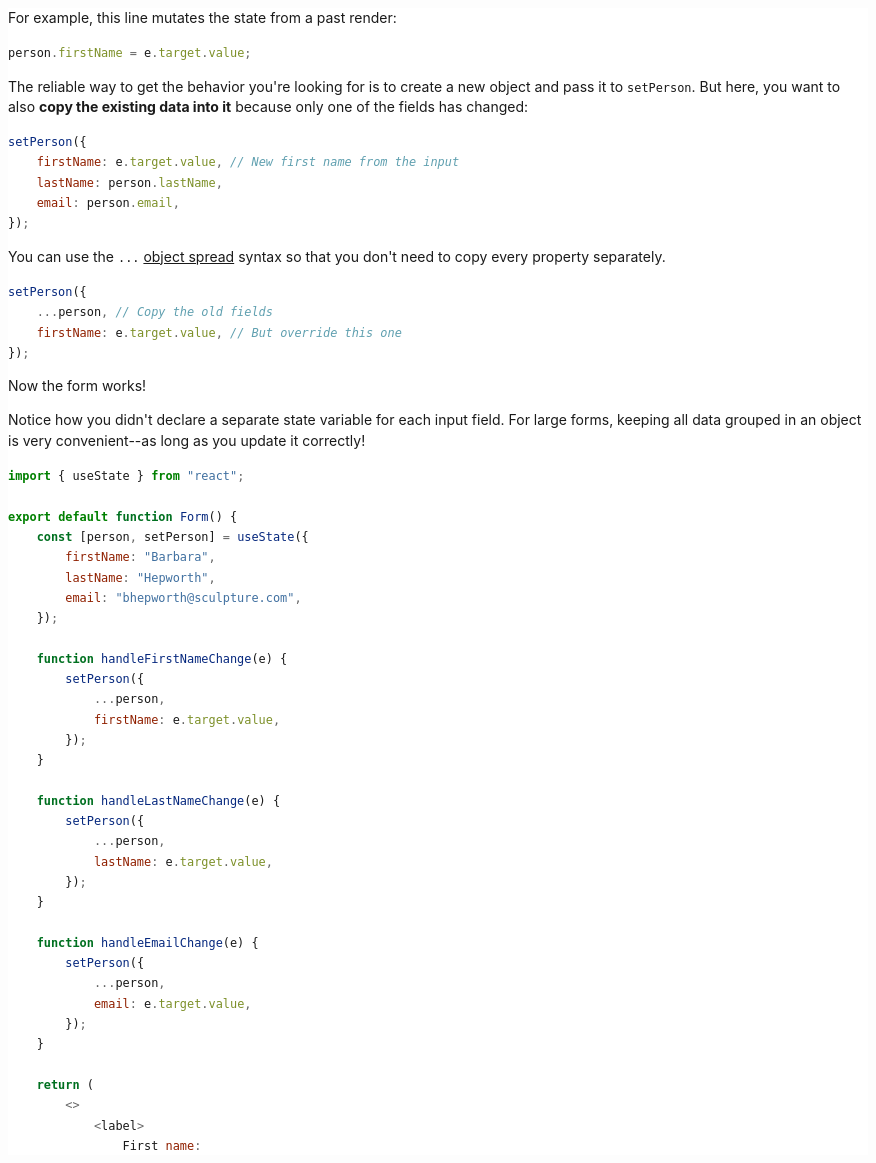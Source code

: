 For example, this line mutates the state from a past render:

```js
person.firstName = e.target.value;
```

The reliable way to get the behavior you're looking for is to create a new object and pass it to `setPerson`. But here, you want to also **copy the existing data into it** because only one of the fields has changed:

```js
setPerson({
	firstName: e.target.value, // New first name from the input
	lastName: person.lastName,
	email: person.email,
});
```

You can use the `...` [object spread](https://developer.mozilla.org/en-US/docs/Web/JavaScript/Reference/Operators/Spread_syntax#spread_in_object_literals) syntax so that you don't need to copy every property separately.

```js
setPerson({
	...person, // Copy the old fields
	firstName: e.target.value, // But override this one
});
```

Now the form works!

Notice how you didn't declare a separate state variable for each input field. For large forms, keeping all data grouped in an object is very convenient--as long as you update it correctly!

```js
import { useState } from "react";

export default function Form() {
	const [person, setPerson] = useState({
		firstName: "Barbara",
		lastName: "Hepworth",
		email: "bhepworth@sculpture.com",
	});

	function handleFirstNameChange(e) {
		setPerson({
			...person,
			firstName: e.target.value,
		});
	}

	function handleLastNameChange(e) {
		setPerson({
			...person,
			lastName: e.target.value,
		});
	}

	function handleEmailChange(e) {
		setPerson({
			...person,
			email: e.target.value,
		});
	}

	return (
		<>
			<label>
				First name:
```